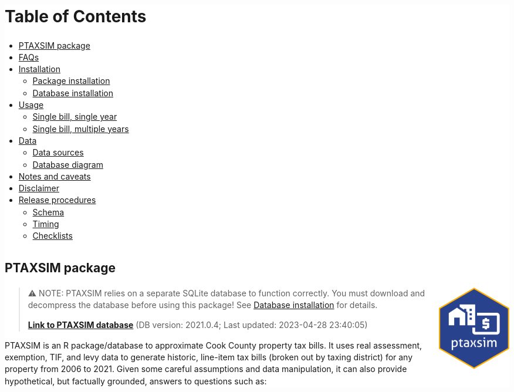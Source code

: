 Table of Contents
================

- <a href="#ptaxsim-package" id="toc-ptaxsim-package">PTAXSIM package</a>
- <a href="#faqs" id="toc-faqs">FAQs</a>
- <a href="#installation" id="toc-installation">Installation</a>
  - <a href="#package-installation" id="toc-package-installation">Package
    installation</a>
  - <a href="#database-installation" id="toc-database-installation">Database
    installation</a>
- <a href="#usage" id="toc-usage">Usage</a>
  - <a href="#single-bill-single-year"
    id="toc-single-bill-single-year">Single bill, single year</a>
  - <a href="#single-bill-multiple-years"
    id="toc-single-bill-multiple-years">Single bill, multiple years</a>
- <a href="#data" id="toc-data">Data</a>
  - <a href="#data-sources" id="toc-data-sources">Data sources</a>
  - <a href="#database-diagram" id="toc-database-diagram">Database
    diagram</a>
- <a href="#notes-and-caveats" id="toc-notes-and-caveats">Notes and
  caveats</a>
- <a href="#disclaimer" id="toc-disclaimer">Disclaimer</a>
- <a href="#release-procedures" id="toc-release-procedures">Release
  procedures</a>
  - <a href="#schema" id="toc-schema">Schema</a>
  - <a href="#timing" id="toc-timing">Timing</a>
  - <a href="#checklists" id="toc-checklists">Checklists</a>



## PTAXSIM package

<a href='https://gitlab.com/ccao-data-science---modeling/packages/ptaxsim'><img src='man/figures/logo.png' align="right" height="139"/></a>

> :warning: NOTE: PTAXSIM relies on a separate SQLite database to
> function correctly. You must download and decompress the database
> before using this package! See [Database
> installation](#database-installation) for details.
>
> [**Link to PTAXSIM
> database**](https://ccao-data-public-us-east-1.s3.amazonaws.com/ptaxsim/ptaxsim-2021.0.4.db.bz2)
> (DB version: 2021.0.4; Last updated: 2023-04-28 23:40:05)

PTAXSIM is an R package/database to approximate Cook County property tax
bills. It uses real assessment, exemption, TIF, and levy data to
generate historic, line-item tax bills (broken out by taxing district)
for any property from 2006 to 2021. Given some careful assumptions and
data manipulation, it can also provide hypothetical, but factually
grounded, answers to questions such as:
